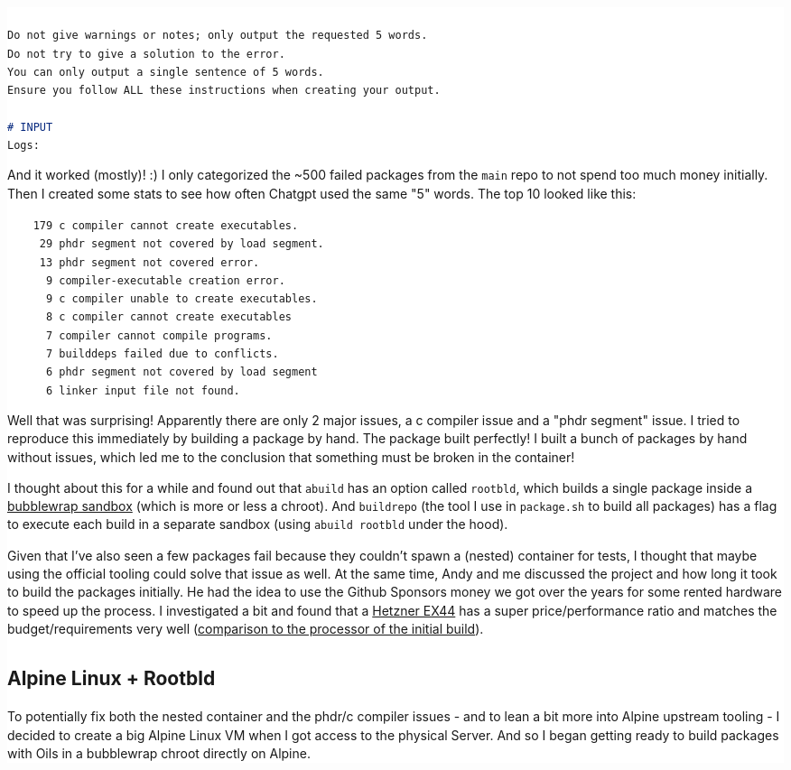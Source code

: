 ```markdown

Do not give warnings or notes; only output the requested 5 words.
Do not try to give a solution to the error.
You can only output a single sentence of 5 words.
Ensure you follow ALL these instructions when creating your output.

# INPUT
Logs:
```

And it worked (mostly)! :)
I only categorized the ~500 failed packages from the `main` repo to not spend too much money initially. Then I created some stats to see how often Chatgpt used the same "5" words. The top 10 looked like this:

```
    179 c compiler cannot create executables.
     29 phdr segment not covered by load segment.
     13 phdr segment not covered error.
      9 compiler-executable creation error.
      9 c compiler unable to create executables.
      8 c compiler cannot create executables
      7 compiler cannot compile programs.
      7 builddeps failed due to conflicts.
      6 phdr segment not covered by load segment
      6 linker input file not found.
```

Well that was surprising! Apparently there are only 2 major issues, a c compiler issue and a "phdr segment" issue. I tried to reproduce this immediately by building a package by hand. The package built perfectly! I built a bunch of packages by hand without issues, which led me to the conclusion that something must be broken in the container! 

I thought about this for a while and found out that `abuild` has an option called `rootbld`, which builds a single package inside a [bubblewrap sandbox](https://github.com/containers/bubblewrap) (which is more or less a chroot). And `buildrepo` (the tool I use in `package.sh` to build all packages) has a flag to execute each build in a separate sandbox (using `abuild rootbld` under the hood).

Given that I’ve also seen a few packages fail because they couldn’t spawn a (nested) container for tests, I thought that maybe using the official tooling could solve that issue as well. At the same time, Andy and me discussed the project and how long it took to build the packages initially. He had the idea to use the Github Sponsors money we got over the years for some rented hardware to speed up the process. I investigated a bit and found that a [Hetzner EX44](https://www.hetzner.com/dedicated-rootserver/ex44/configurator/#/) has a super price/performance ratio and matches the budget/requirements very well ([comparison to the processor of the initial build](https://www.cpubenchmark.net/compare/4993vs1191/Intel-i5-13500-vs-Intel-Xeon-E3-1245-V2)).

## Alpine Linux + Rootbld

To potentially fix both the nested container and the phdr/c compiler issues - and to lean a bit more into Alpine upstream tooling - I decided to create a big Alpine Linux VM when I got access to the physical Server. And so I began getting ready to build packages with Oils in a bubblewrap chroot directly on Alpine.
